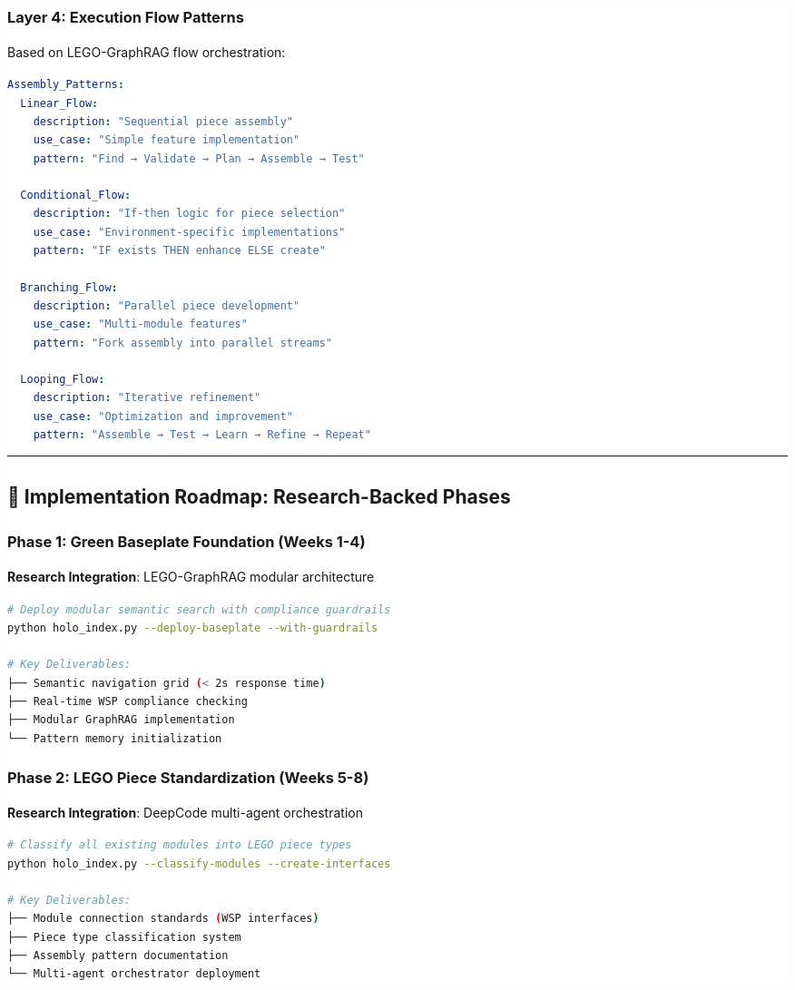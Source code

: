 ### Layer 4: Execution Flow Patterns
Based on LEGO-GraphRAG flow orchestration:

```yaml
Assembly_Patterns:
  Linear_Flow:
    description: "Sequential piece assembly"
    use_case: "Simple feature implementation"
    pattern: "Find → Validate → Plan → Assemble → Test"

  Conditional_Flow:
    description: "If-then logic for piece selection"
    use_case: "Environment-specific implementations"
    pattern: "IF exists THEN enhance ELSE create"

  Branching_Flow:
    description: "Parallel piece development"
    use_case: "Multi-module features"
    pattern: "Fork assembly into parallel streams"

  Looping_Flow:
    description: "Iterative refinement"
    use_case: "Optimization and improvement"
    pattern: "Assemble → Test → Learn → Refine → Repeat"
```

---

## 🚀 Implementation Roadmap: Research-Backed Phases

### Phase 1: Green Baseplate Foundation (Weeks 1-4)
**Research Integration**: LEGO-GraphRAG modular architecture
```bash
# Deploy modular semantic search with compliance guardrails
python holo_index.py --deploy-baseplate --with-guardrails

# Key Deliverables:
├── Semantic navigation grid (< 2s response time)
├── Real-time WSP compliance checking
├── Modular GraphRAG implementation
└── Pattern memory initialization
```

### Phase 2: LEGO Piece Standardization (Weeks 5-8)
**Research Integration**: DeepCode multi-agent orchestration
```bash
# Classify all existing modules into LEGO piece types
python holo_index.py --classify-modules --create-interfaces

# Key Deliverables:
├── Module connection standards (WSP interfaces)
├── Piece type classification system
├── Assembly pattern documentation
└── Multi-agent orchestrator deployment
```
